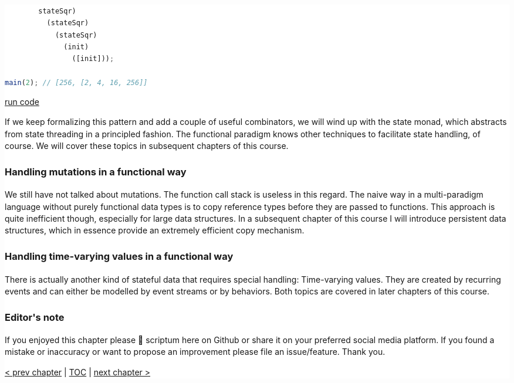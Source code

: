 ```javascript
        stateSqr)
          (stateSqr)
            (stateSqr)
              (init)
                ([init]));

main(2); // [256, [2, 4, 16, 256]]
```
[run code](https://repl.it/@scriptum/DesertedAttractiveBlockchain)

If we keep formalizing this pattern and add a couple of useful combinators, we will wind up with the state monad, which abstracts from state threading in a principled fashion. The functional paradigm knows other techniques to facilitate state handling, of course. We will cover these topics in subsequent chapters of this course.

### Handling mutations in a functional way

We still have not talked about mutations. The function call stack is useless in this regard. The naive way in a multi-paradigm language without purely functional data types is to copy reference types before they are passed to functions. This approach is quite inefficient though, especially for large data structures. In a subsequent chapter of this course I will introduce persistent data structures, which in essence provide an extremely efficient copy mechanism.

### Handling time-varying values in a functional way

There is actually another kind of stateful data that requires special handling: Time-varying values. They are created by recurring events and can either be modelled by event streams or by behaviors. Both topics are covered in later chapters of this course.

### Editor's note

If you enjoyed this chapter please 🌟 scriptum here on Github or share it on your preferred social media platform. If you found a mistake or inaccuracy or want to propose an improvement please file an issue/feature. Thank you.

[&lt; prev chapter](https://github.com/kongware/scriptum/blob/master/course/ch-001.md) | [TOC](https://github.com/kongware/scriptum#functional-programming-course-toc) | [next chapter &gt;](https://github.com/kongware/scriptum/blob/master/course/ch-003.md)
